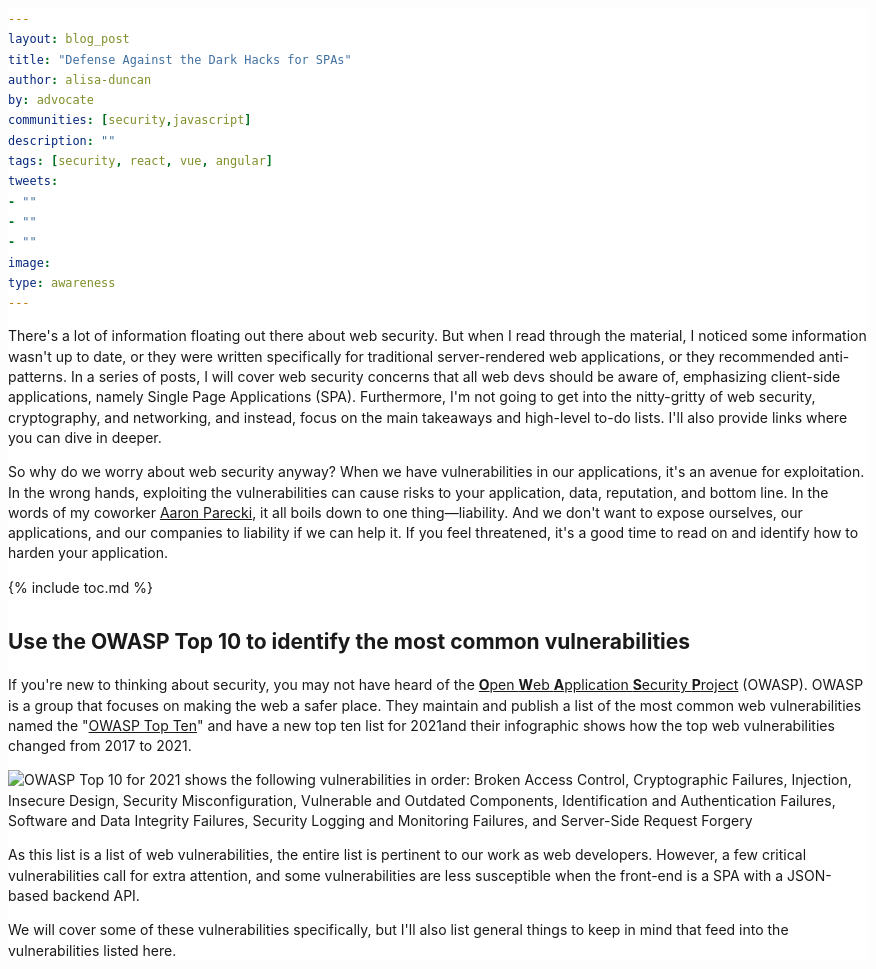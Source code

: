 ```yaml
---
layout: blog_post
title: "Defense Against the Dark Hacks for SPAs"
author: alisa-duncan
by: advocate
communities: [security,javascript]
description: ""
tags: [security, react, vue, angular]
tweets:
- ""
- ""
- ""
image:
type: awareness
---
```


There's a lot of information floating out there about web security. But when I read through the material, I noticed some information wasn't up to date, or they were written specifically for traditional server-rendered web applications, or they recommended anti-patterns. In a series of posts, I will cover web security concerns that all web devs should be aware of, emphasizing client-side applications, namely Single Page Applications (SPA). Furthermore, I'm not going to get into the nitty-gritty of web security, cryptography, and networking, and instead, focus on the main takeaways and high-level to-do lists. I'll also provide links where you can dive in deeper.



So why do we worry about web security anyway? When we have vulnerabilities in our applications, it's an avenue for exploitation. In the wrong hands, exploiting the vulnerabilities can cause risks to your application, data, reputation, and bottom line. In the words of my coworker [Aaron Parecki](https://developer.okta.com/blog/authors/aaron-parecki/), it all boils down to one thing—liability. And we don't want to expose ourselves, our applications, and our companies to liability if we can help it. If you feel threatened, it's a good time to read on and identify how to harden your application.

{% include toc.md %}

## Use the OWASP Top 10 to identify the most common vulnerabilities
If you're new to thinking about security, you may not have heard of the [**O**pen **W**eb **A**pplication **S**ecurity **P**roject](https://owasp.org/) (OWASP). OWASP is a group that focuses on making the web a safer place. They maintain and publish a list of the most common web vulnerabilities named the "[OWASP Top Ten](https://owasp.org/www-project-top-ten/)" and have a new top ten list for 2021and their infographic shows how the top web vulnerabilities changed from 2017 to 2021.

![OWASP Top 10 for 2021 shows the following vulnerabilities in order: Broken Access Control, Cryptographic Failures, Injection, Insecure Design, Security Misconfiguration, Vulnerable and Outdated Components, Identification and Authentication Failures, Software and Data Integrity Failures, Security Logging and Monitoring Failures, and Server-Side Request Forgery](https://owasp.org/www-project-top-ten/assets/images/mapping.png)

As this list is a list of web vulnerabilities, the entire list is pertinent to our work as web developers. However, a few critical vulnerabilities call for extra attention, and some vulnerabilities are less susceptible when the front-end is a SPA with a JSON-based backend API.

We will cover some of these vulnerabilities specifically, but I'll also list general things to keep in mind that feed into the vulnerabilities listed here.
